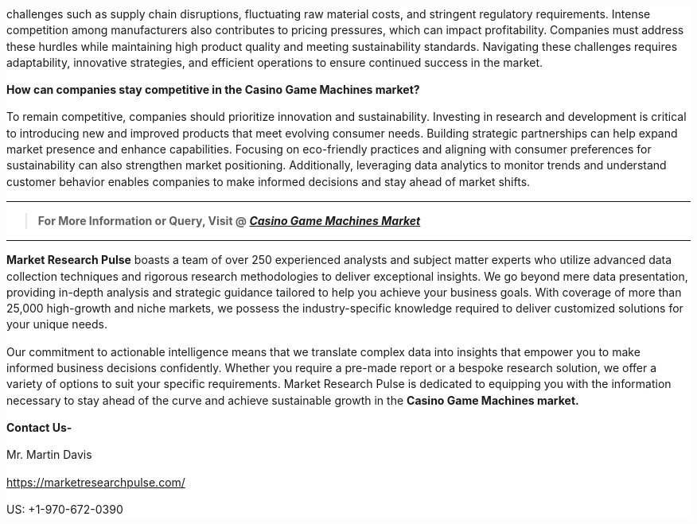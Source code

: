challenges such as supply chain disruptions, fluctuating raw material costs, and stringent regulatory requirements. Intense competition among manufacturers also contributes to pricing pressures, which can impact profitability. Companies must address these hurdles while maintaining high product quality and meeting sustainability standards. Navigating these challenges requires adaptability, innovative strategies, and efficient operations to ensure continued success in the market.</p><p><strong>How can companies stay competitive in the Casino Game Machines market?</strong></p><p>To remain competitive, companies should prioritize innovation and sustainability. Investing in research and development is critical to introducing new and improved products that meet evolving consumer needs. Building strategic partnerships can help expand market presence and enhance capabilities. Focusing on eco-friendly practices and aligning with consumer preferences for sustainability can also strengthen market positioning. Additionally, leveraging data analytics to monitor trends and understand customer behavior enables companies to make informed decisions and stay ahead of market shifts.</p><hr /><blockquote><p><strong>For More Information or Query, Visit @&nbsp;<em><a href="https://marketresearchpulse.com/report/116167/casino-game-machines-market?utm_source=Linkedin&utm_medium=029">Casino Game Machines Market</a></em></strong></p></blockquote><hr /><p><strong>Market Research Pulse</strong> boasts a team of over 250 experienced analysts and subject matter experts who utilize advanced data collection techniques and rigorous research methodologies to deliver exceptional insights. We go beyond mere data presentation, providing in-depth analysis and strategic guidance tailored to help you achieve your business goals. With coverage of more than 25,000 high-growth and niche markets, we possess the industry-specific knowledge required to deliver customized solutions for your unique needs.</p><p>Our commitment to actionable intelligence means that we translate complex data into insights that empower you to make informed business decisions confidently. Whether you require a pre-made report or a bespoke research solution, we offer a variety of options to suit your specific requirements. Market Research Pulse is dedicated to equipping you with the information necessary to stay ahead of the curve and achieve sustainable growth in the <strong>Casino Game Machines market.</strong></p><p><strong>Contact Us-</strong></p><p>Mr. Martin Davis</p><p>https://marketresearchpulse.com/</p><p>US: +1-970-672-0390</p>
